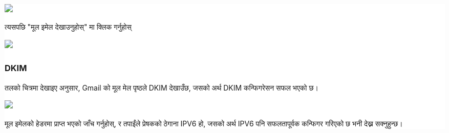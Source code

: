 ![](https://pub-b8db533c86124200a9d799bf3ba88099.r2.dev/2023/03/SrdbAwh.webp)

त्यसपछि "मूल इमेल देखाउनुहोस्" मा क्लिक गर्नुहोस्

![](https://pub-b8db533c86124200a9d799bf3ba88099.r2.dev/2023/03/qQQsdxg.webp)

### DKIM

तलको चित्रमा देखाइए अनुसार, Gmail को मूल मेल पृष्ठले DKIM देखाउँछ, जसको अर्थ DKIM कन्फिगरेसन सफल भएको छ।

![](https://pub-b8db533c86124200a9d799bf3ba88099.r2.dev/2023/03/an6aXK6.webp)

मूल इमेलको हेडरमा प्राप्त भएको जाँच गर्नुहोस्, र तपाईंले प्रेषकको ठेगाना IPV6 हो, जसको अर्थ IPV6 पनि सफलतापूर्वक कन्फिगर गरिएको छ भनी देख्न सक्नुहुन्छ।